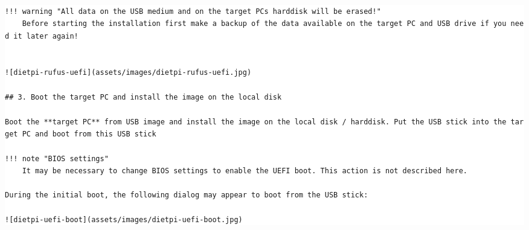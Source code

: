     !!! warning "All data on the USB medium and on the target PCs harddisk will be erased!"
        Before starting the installation first make a backup of the data available on the target PC and USB drive if you need it later again!


    ![dietpi-rufus-uefi](assets/images/dietpi-rufus-uefi.jpg)

    ## 3. Boot the target PC and install the image on the local disk

    Boot the **target PC** from USB image and install the image on the local disk / harddisk. Put the USB stick into the target PC and boot from this USB stick  

    !!! note "BIOS settings"
        It may be necessary to change BIOS settings to enable the UEFI boot. This action is not described here.

    During the initial boot, the following dialog may appear to boot from the USB stick:

    ![dietpi-uefi-boot](assets/images/dietpi-uefi-boot.jpg)
